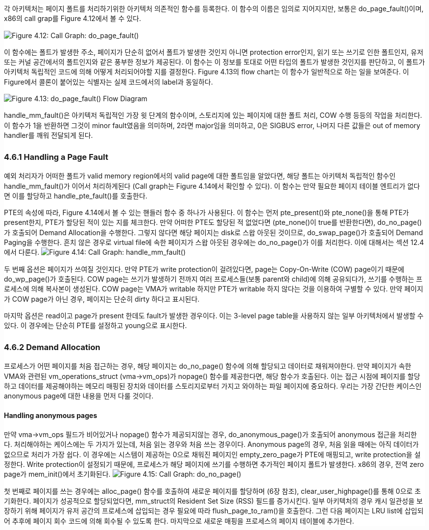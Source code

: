 각 아키텍처는 페이지 폴트를 처리하기위한 아키텍처 의존적인 함수를 등록한다. 이 함수의 이름은 임의로 지어지지만, 보통은 do_page_fault()이며, x86의 call grap를 Figure 4.12에서 볼 수 있다.

![](https://velog.velcdn.com/images/minlno/post/82855460-2a86-4f5f-9b69-24df1b1bde8b/image.png "Figure 4.12: Call Graph: do_page_fault()")

이 함수에는 폴트가 발생한 주소, 페이지가 단순히 없어서 폴트가 발생한 것인지 아니면 protection error인지, 읽기 또는 쓰기로 인한 폴트인지, 유저 또는 커널 공간에서의 폴트인지와 같은 풍부한 정보가 제공된다. 이 함수는 이 정보를 토대로 어떤 타입의 폴트가 발생한 것인지를 판단하고, 이 폴트가 아키텍처 독립적인 코드에 의해 어떻게 처리되어야할 지를 결정한다. Figure 4.13의 flow chart는 이 함수가 일반적으로 하는 일을 보여준다. 이 Figure에서 콜론이 붙어있는 식별자는 실제 코드에서의 label과 동일하다.

![](https://velog.velcdn.com/images/minlno/post/61c27fe1-2884-492f-9d6a-3c8a70b28a52/image.png "Figure 4.13: do_page_fault() Flow Diagram")

handle_mm_fault()은 아키텍저 독립적인 가장 윗 단계의 함수이며, 스토리지에 있는 페이지에 대한 폴트 처리, COW 수행 등등의 작업을 처리한다. 이 함수가 1을 반환하면 그것이 minor fault였음을 의미하며, 2라면 major임을 의미하고, 0은 SIGBUS error, 나머지 다른 값들은 out of memory handler를 깨워 전달되게 된다.

### 4.6.1 Handling a Page Fault

예외 처리자가 어떠한 폴트가 valid memory region에서의 valid page에 대한 폴트임을 알았다면, 해당 폴트는 아키텍처 독립적인 함수인 handle_mm_fault()가 이어서 처리하게된다 (Call graph는 Figure 4.14에서 확인할 수 있다). 이 함수는 만약 필요한 페이지 테이블 엔트리가 없다면 이를 할당하고 handle_pte_fault()를 호출한다.

PTE의 속성에 따라, Figure 4.14에서 볼 수 있는 핸들러 함수 중 하나가 사용된다. 이 함수는 먼저 pte_present()와 pte_none()을 통해 PTE가 present한지, PTE가 할당된 적이 있는 지를 체크한다. 만약 어떠한 PTE도 할당된 적 없었다면 (pte_none()이 true를 반환한다면), do_no_page()가 호출되어 Demand Allocation을 수행한다. 그렇지 않다면 해당 페이지는 disk로 스왑 아웃된 것이므로, do_swap_page()가 호출되어 Demand Paging을 수행한다. 흔치 않은 경우로 virtual file에 속한 페이지가 스왑 아웃된 경우에는 do_no_page()가 이를 처리한다. 이에 대해서는 섹션 12.4에서 다룬다.
![](https://velog.velcdn.com/images/minlno/post/da697a30-6573-4b2a-8c7e-9752ffb5eee8/image.png "Figure 4.14: Call Graph: handle_mm_fault()")

두 번째 옵션은 페이지가 쓰여질 것인지다. 만약 PTE가 write protection이 걸려있다면, page는 Copy-On-Write (COW) page이기 때문에 do_wp_page()가 호출된다. COW page는 쓰기가 발생하기 전까지 여러 프로세스들(보통 parent와 child)에 의해 공유되다가, 쓰기를 수행하는 프로세스에 의해 복사본이 생성된다. COW page는 VMA가 writable 하지만 PTE가 writable 하지 않다는 것을 이용하여 구별할 수 있다. 만약 페이지가 COW page가 아닌 경우, 페이지는 단순히 dirty 하다고 표시된다.

마지막 옵션은 read이고 page가 present 한데도 fault가 발생한 경우이다. 이는 3-level page table을 사용하지 않는 일부 아키텍처에서 발생할 수 있다. 이 경우에는 단순히 PTE를 설정하고 young으로 표시한다.

### 4.6.2 Demand Allocation

프로세스가 어떤 페이지를 처음 접근하는 경우, 해당 페이지는 do_no_page() 함수에 의해 할당되고 데이터로 채워져야한다. 만약 페이지가 속한 VMA와 관련된 vm_operations_struct (vma->vm_ops)가 nopage() 함수를 제공한다면, 해당 함수가 호출된다. 이는 접근 시점에 페이지를 할당하고 데이터를 제공해야하는 메모리 매핑된 장치와 데이터를 스토리지로부터 가지고 와야하는 파일 페이지에 중요하다. 우리는 가장 간단한 케이스인 anonymous page에 대한 내용을 먼저 다룰 것이다.

#### Handling anonymous pages

만약 vma->vm_ops 필드가 비어있거나 nopage() 함수가 제공되지않는 경우, do_anonymous_page()가 호출되어 anonymous 접근을 처리한다. 처리해야하는 케이스에는 두 가지가 있는데, 처음 읽는 경우와 처음 쓰는 경우이다. Anonymous page의 경우, 처음 읽을 때에는 아직 데이터가 없으므로 처리가 가장 쉽다. 이 경우에는 시스템이 제공하는 0으로 채워진 페이지인 empty_zero_page가 PTE에 매핑되고, write protection을 설정한다. Write protection이 설정되기 때문에, 프로세스가 해당 페이지에 쓰기를 수행하면 추가적인 페이지 폴트가 발생한다. x86의 경우, 전역 zero page가 mem_init()에서 초기화된다.
![](https://velog.velcdn.com/images/minlno/post/99e58f02-5aec-46e9-8df2-f4c50b650168/image.png "Figure 4.15: Call Graph: do_no_page()")

첫 번째로 페이지를 쓰는 경우에는 alloc_page() 함수를 호출하여 새로운 페이지를 할당하며 (6장 참조), clear_user_highpage()를 통해 0으로 초기화한다. 페이지가 성공적으로 할당되었다면, mm_struct의 Resident Set Size (RSS) 필드를 증가시킨다. 일부 아키텍처의 경우 캐시 일관성을 보장하기 위해 페이지가 유저 공간의 프로세스에 삽입되는 경우 필요에 따라 flush_page_to_ram()을 호출한다. 그런 다음 페이지는 LRU list에 삽입되어 추후에 페이지 회수 코드에 의해 회수될 수 있도록 한다. 마지막으로 새로운 매핑을 프로세스의 페이지 테이블에 추가한다.
